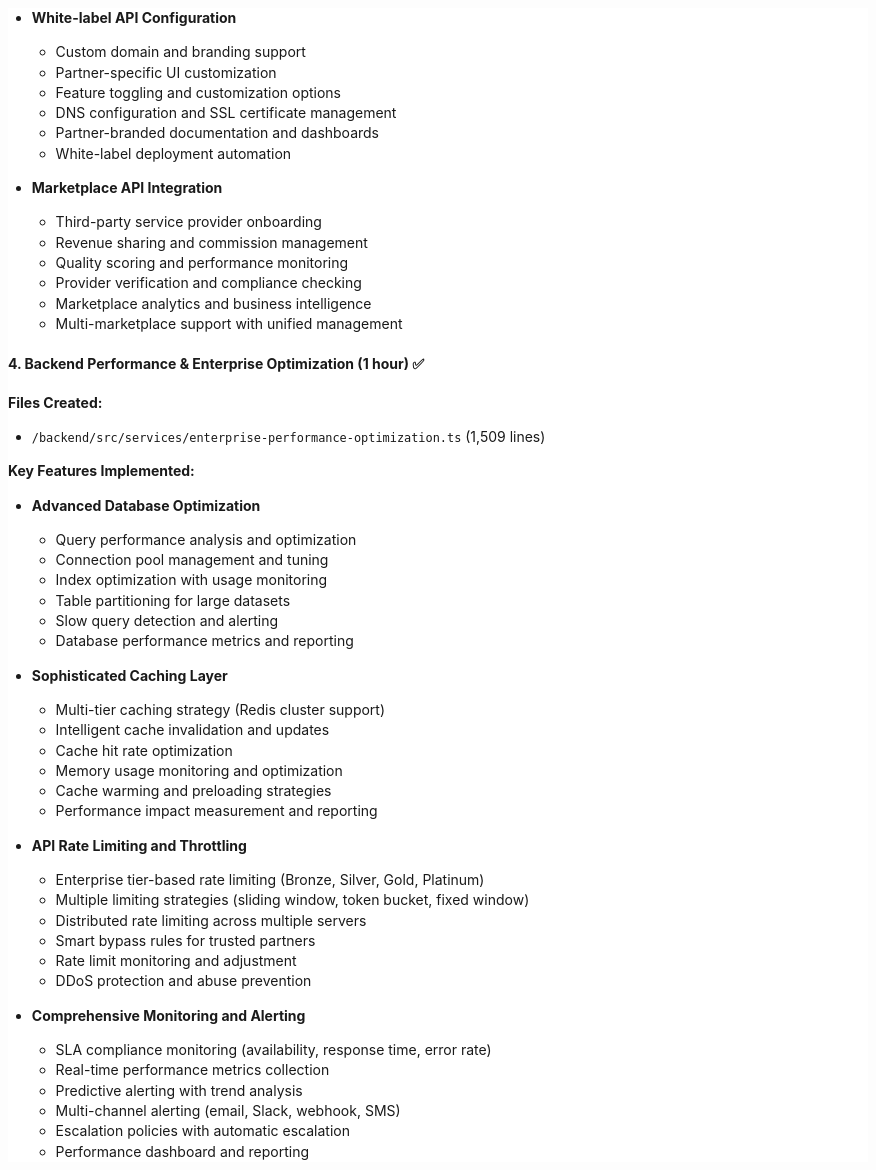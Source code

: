 - **White-label API Configuration**
  - Custom domain and branding support
  - Partner-specific UI customization
  - Feature toggling and customization options
  - DNS configuration and SSL certificate management
  - Partner-branded documentation and dashboards
  - White-label deployment automation

- **Marketplace API Integration**
  - Third-party service provider onboarding
  - Revenue sharing and commission management
  - Quality scoring and performance monitoring
  - Provider verification and compliance checking
  - Marketplace analytics and business intelligence
  - Multi-marketplace support with unified management

#### **4. Backend Performance & Enterprise Optimization (1 hour) ✅**
**Files Created:**
- `/backend/src/services/enterprise-performance-optimization.ts` (1,509 lines)

**Key Features Implemented:**
- **Advanced Database Optimization**
  - Query performance analysis and optimization
  - Connection pool management and tuning
  - Index optimization with usage monitoring
  - Table partitioning for large datasets
  - Slow query detection and alerting
  - Database performance metrics and reporting

- **Sophisticated Caching Layer**
  - Multi-tier caching strategy (Redis cluster support)
  - Intelligent cache invalidation and updates
  - Cache hit rate optimization
  - Memory usage monitoring and optimization
  - Cache warming and preloading strategies
  - Performance impact measurement and reporting

- **API Rate Limiting and Throttling**
  - Enterprise tier-based rate limiting (Bronze, Silver, Gold, Platinum)
  - Multiple limiting strategies (sliding window, token bucket, fixed window)
  - Distributed rate limiting across multiple servers
  - Smart bypass rules for trusted partners
  - Rate limit monitoring and adjustment
  - DDoS protection and abuse prevention

- **Comprehensive Monitoring and Alerting**
  - SLA compliance monitoring (availability, response time, error rate)
  - Real-time performance metrics collection
  - Predictive alerting with trend analysis
  - Multi-channel alerting (email, Slack, webhook, SMS)
  - Escalation policies with automatic escalation
  - Performance dashboard and reporting
